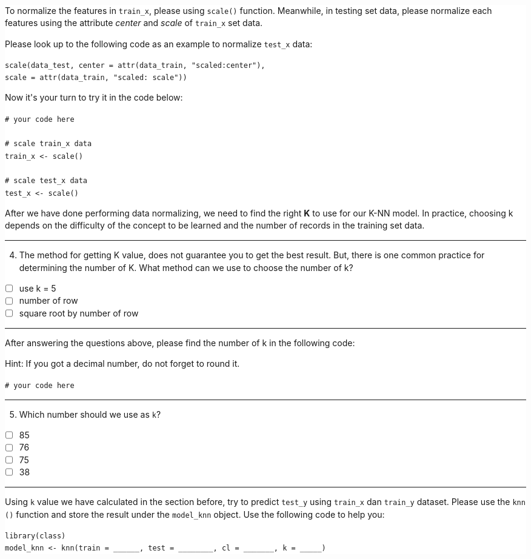 To normalize the features in `train_x`, please using `scale()` function. Meanwhile, in testing set data, please normalize each features using the attribute *center* and *scale* of `train_x` set data.

Please look up to the following code as an example to normalize `test_x` data:

```
scale(data_test, center = attr(data_train, "scaled:center"),
scale = attr(data_train, "scaled: scale"))
```

Now it's your turn to try it in the code below:

```
# your code here

# scale train_x data
train_x <- scale()

# scale test_x data
test_x <- scale()
```

After we have done performing data normalizing, we need to find the right **K** to use for our K-NN model. In practice, choosing k depends on the difficulty of the concept to be learned and the
number of records in the training set data.

___
4. The method for getting K value, does not guarantee you to get the best result. But, there is one common practice for determining the number of K. What method can we use to choose the number of k?
  - [ ] use k = 5
  - [ ] number of row
  - [ ] square root by number of row 
___

After answering the questions above, please find the number of k in the following code:

Hint: If you got a decimal number, do not forget to round it.

```
# your code here

```
___
5. Which number should we use as `k`?
  - [ ] 85
  - [ ] 76
  - [ ] 75
  - [ ] 38

___

Using `k` value we have calculated in the section before, try to predict `test_y` using `train_x` dan `train_y` dataset. Please use the `knn()` function and store the result under the `model_knn` object. Use the following code to help you:

```
library(class)
model_knn <- knn(train = ______, test = ________, cl = _______, k = _____)
```
